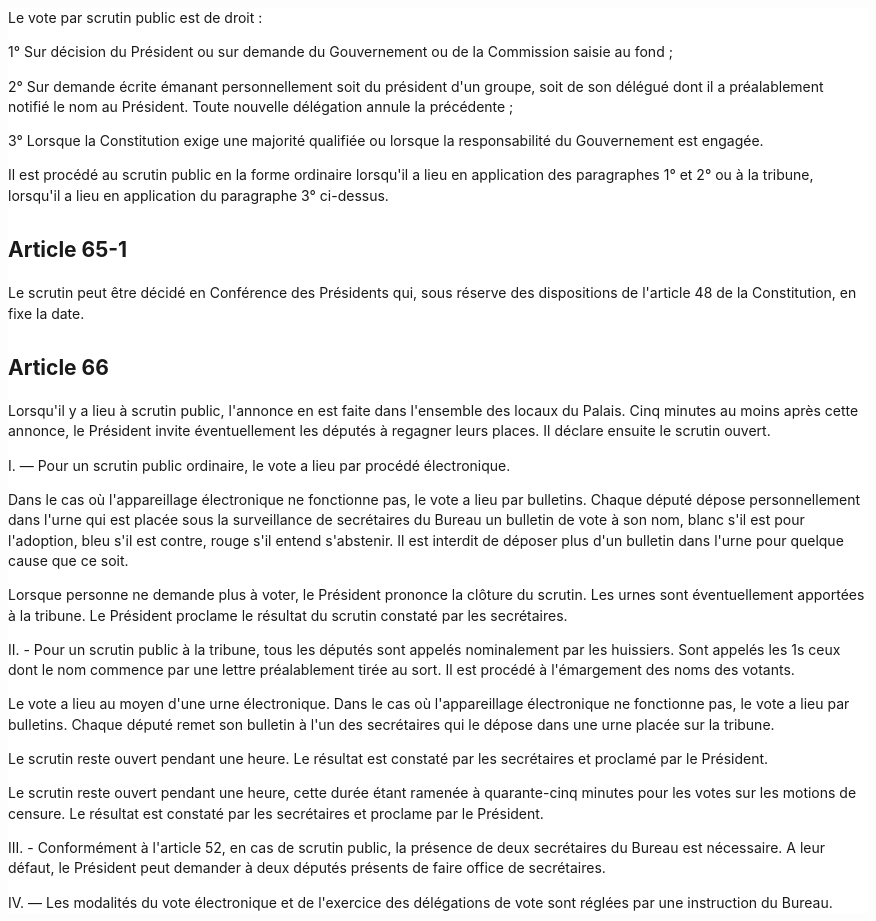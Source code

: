 Le vote par scrutin public est de droit :

1° Sur décision du Président ou sur demande du Gouvernement ou de la Commission saisie au fond ;

2° Sur demande écrite émanant personnellement soit du président d'un groupe, soit de son délégué dont il a préalablement notifié le nom au Président. Toute nouvelle délégation annule la précédente ;

3° Lorsque la Constitution exige une majorité qualifiée ou lorsque la responsabilité du Gouvernement est engagée.

Il est procédé au scrutin public en la forme ordinaire lorsqu'il a lieu en application des paragraphes 1° et 2° ou à la tribune, lorsqu'il a lieu en application du paragraphe 3° ci-dessus.

## Article 65-1

Le scrutin peut être décidé en Conférence des Présidents qui, sous réserve des dispositions de l'article 48 de la Constitution, en fixe la date.

## Article 66

Lorsqu'il y a lieu à scrutin public, l'annonce en est faite dans l'ensemble des locaux du Palais. Cinq minutes au moins après cette annonce, le Président invite éventuellement les députés à regagner leurs places. Il déclare ensuite le scrutin ouvert.

I. — Pour un scrutin public ordinaire, le vote a lieu par procédé électronique.

Dans le cas où l'appareillage électronique ne fonctionne pas, le vote a lieu par bulletins. Chaque député dépose personnellement dans l'urne qui est placée sous la surveillance de secrétaires du Bureau un bulletin de vote à son nom, blanc s'il est pour l'adoption, bleu s'il est contre, rouge s'il entend s'abstenir. Il est interdit de déposer plus d'un bulletin dans l'urne pour quelque cause que ce soit.

Lorsque personne ne demande plus à voter, le Président prononce la clôture du scrutin. Les urnes sont éventuellement apportées à la tribune. Le Président proclame le résultat du scrutin constaté par les secrétaires.

II. - Pour un scrutin public à la tribune, tous les députés sont appelés nominalement par les huissiers. Sont appelés les 1s ceux dont le nom commence par une lettre préalablement tirée au sort. Il est procédé à l'émargement des noms des votants.

Le vote a lieu au moyen d'une urne électronique. Dans le cas où l'appareillage électronique ne fonctionne pas, le vote a lieu par bulletins. Chaque député remet son bulletin à l'un des secrétaires qui le dépose dans une urne placée sur la tribune.

Le scrutin reste ouvert pendant une heure. Le résultat est constaté par les secrétaires et proclamé par le Président.

Le scrutin reste ouvert pendant une heure, cette durée étant ramenée à quarante-cinq minutes pour les votes sur les motions de censure. Le résultat est constaté par les secrétaires et proclame par le Président.

III. - Conformément à l'article 52, en cas de scrutin public, la présence de deux secrétaires du Bureau est nécessaire. A leur défaut, le Président peut demander à deux députés présents de faire office de secrétaires.

IV. — Les modalités du vote électronique et de l'exercice des délégations de vote sont réglées par une instruction du Bureau.
